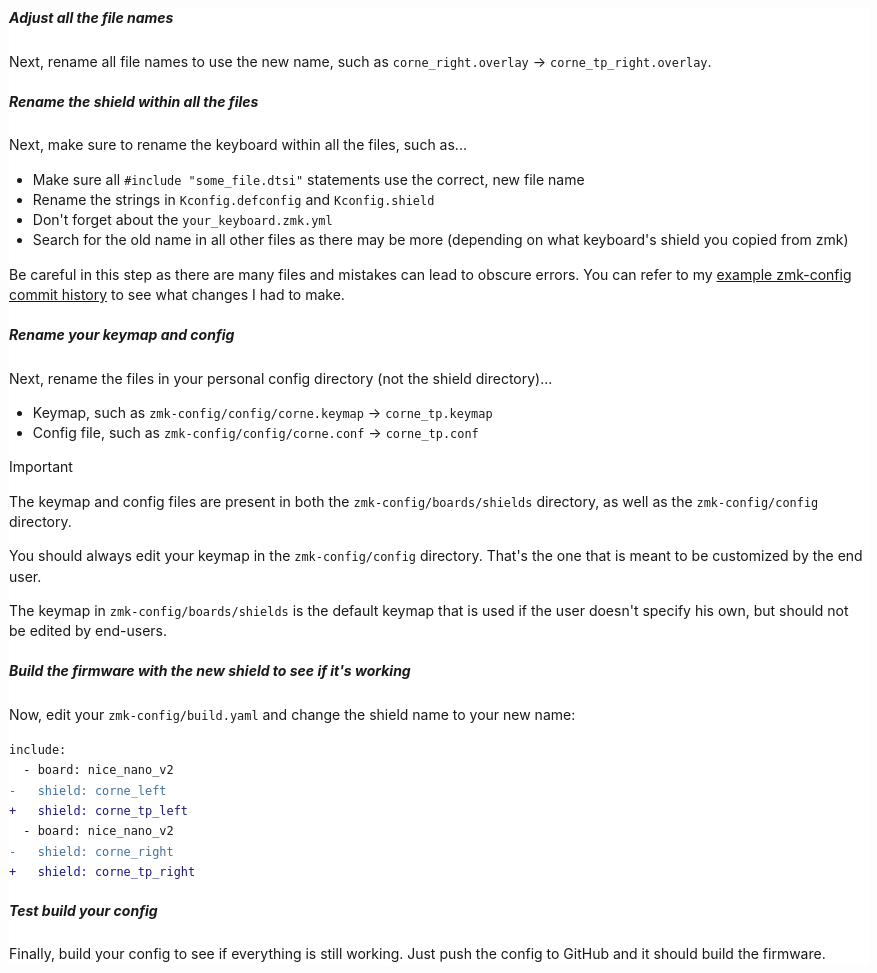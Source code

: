 ##### Adjust all the file names 

Next, rename all file names to use the new name, such as `corne_right.overlay` -> `corne_tp_right.overlay`.

##### Rename the shield within all the files 

Next, make sure to rename the keyboard within all the files, such as...

- Make sure all `#include "some_file.dtsi"` statements use the correct, new file name
- Rename the strings in `Kconfig.defconfig` and `Kconfig.shield`
- Don't forget about the `your_keyboard.zmk.yml`
- Search for the old name in all other files as there may be more (depending on what keyboard's shield you copied from zmk)

Be careful in this step as there are many files and mistakes can lead to obscure errors. You can refer to my [example zmk-config commit history](https://github.com/infused-kim/kb_zmk_ps2_mouse_trackpoint_driver-zmk_config/commits/main/) to see what changes I had to make.

##### Rename your keymap and config 

Next, rename the files in your personal config directory (not the shield directory)...

- Keymap, such as `zmk-config/config/corne.keymap` -> `corne_tp.keymap`
- Config file, such as `zmk-config/config/corne.conf` -> `corne_tp.conf`

> [!IMPORTANT]
>
> The keymap and config files are present in both the `zmk-config/boards/shields` directory, as well as the `zmk-config/config` directory.
>
> You should always edit your keymap in the `zmk-config/config` directory. That's the one that is meant to be customized by the end user.
>
> The keymap in `zmk-config/boards/shields` is the default keymap that is used if the user doesn't specify his own, but should not be edited by end-users.

##### Build the firmware with the new shield to see if it's working 

Now, edit your `zmk-config/build.yaml` and change the shield name to your new name:

```diff
include:
  - board: nice_nano_v2
-   shield: corne_left
+   shield: corne_tp_left
  - board: nice_nano_v2
-   shield: corne_right
+   shield: corne_tp_right
```

##### Test build your config 

Finally, build your config to see if everything is still working. Just push the config to GitHub and it should build the firmware.
